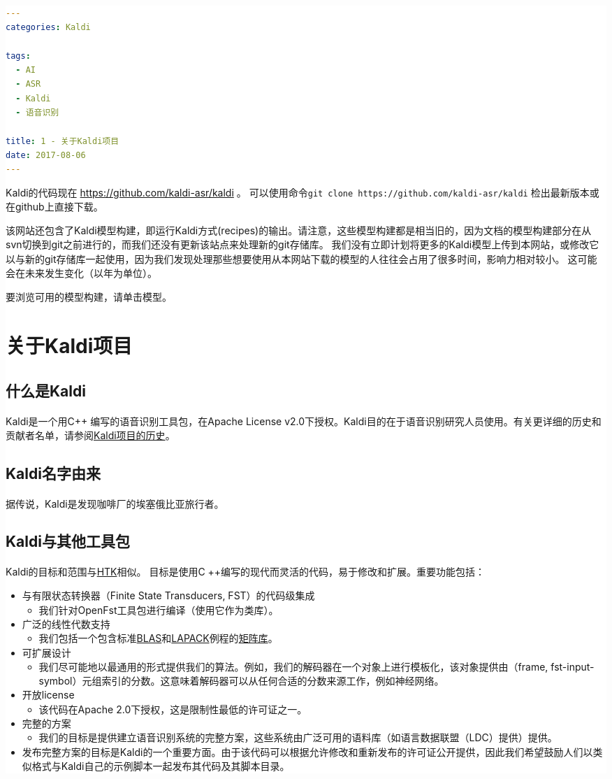 ```yaml
---
categories: Kaldi

tags: 
  - AI
  - ASR
  - Kaldi
  - 语音识别

title: 1 - 关于Kaldi项目
date: 2017-08-06
---
```


Kaldi的代码现在 https://github.com/kaldi-asr/kaldi 。 可以使用命令`git clone https://github.com/kaldi-asr/kaldi` 检出最新版本或在github上直接下载。

该网站还包含了Kaldi模型构建，即运行Kaldi方式(recipes)的输出。请注意，这些模型构建都是相当旧的，因为文档的模型构建部分在从svn切换到git之前进行的，而我们还没有更新该站点来处理新的git存储库。 我们没有立即计划将更多的Kaldi模型上传到本网站，或修改它以与新的git存储库一起使用，因为我们发现处理那些想要使用从本网站下载的模型的人往往会占用了很多时间，影响力相对较小。 这可能会在未来发生变化（以年为单位）。

要浏览可用的模型构建，请单击模型。

# 关于Kaldi项目

## 什么是Kaldi

Kaldi是一个用C++ 编写的语音识别工具包，在Apache License v2.0下授权。Kaldi目的在于语音识别研究人员使用。有关更详细的历史和贡献者名单，请参阅[Kaldi项目的历史](http://kaldi-asr.org/doc/history.html)。

## Kaldi名字由来

据传说，Kaldi是发现咖啡厂的埃塞俄比亚旅行者。

## Kaldi与其他工具包

Kaldi的目标和范围与[HTK](http://htk.eng.cam.ac.uk/)相似。 目标是使用C ++编写的现代而灵活的代码，易于修改和扩展。重要功能包括：

* 与有限状态转换器（Finite State Transducers, FST）的代码级集成
    * 我们针对OpenFst工具包进行编译（使用它作为类库）。
* 广泛的线性代数支持
    * 我们包括一个包含标准[BLAS](http://www.netlib.org/blas/)和[LAPACK](http://www.netlib.org/lapack/)例程的[矩阵库](http://kaldi-asr.org/doc/matrix.html)。
* 可扩展设计
    * 我们尽可能地以最通用的形式提供我们的算法。例如，我们的解码器在一个对象上进行模板化，该对象提供由（frame, fst-input-symbol）元组索引的分数。这意味着解码器可以从任何合适的分数来源工作，例如神经网络。
* 开放license
    * 该代码在Apache 2.0下授权，这是限制性最低的许可证之一。
* 完整的方案
    * 我们的目标是提供建立语音识别系统的完整方案，这些系统由广泛可用的语料库（如语言数据联盟（LDC）提供）提供。
* 发布完整方案的目标是Kaldi的一个重要方面。由于该代码可以根据允许修改和重新发布的许可证公开提供，因此我们希望鼓励人们以类似格式与Kaldi自己的示例脚本一起发布其代码及其脚本目录。
